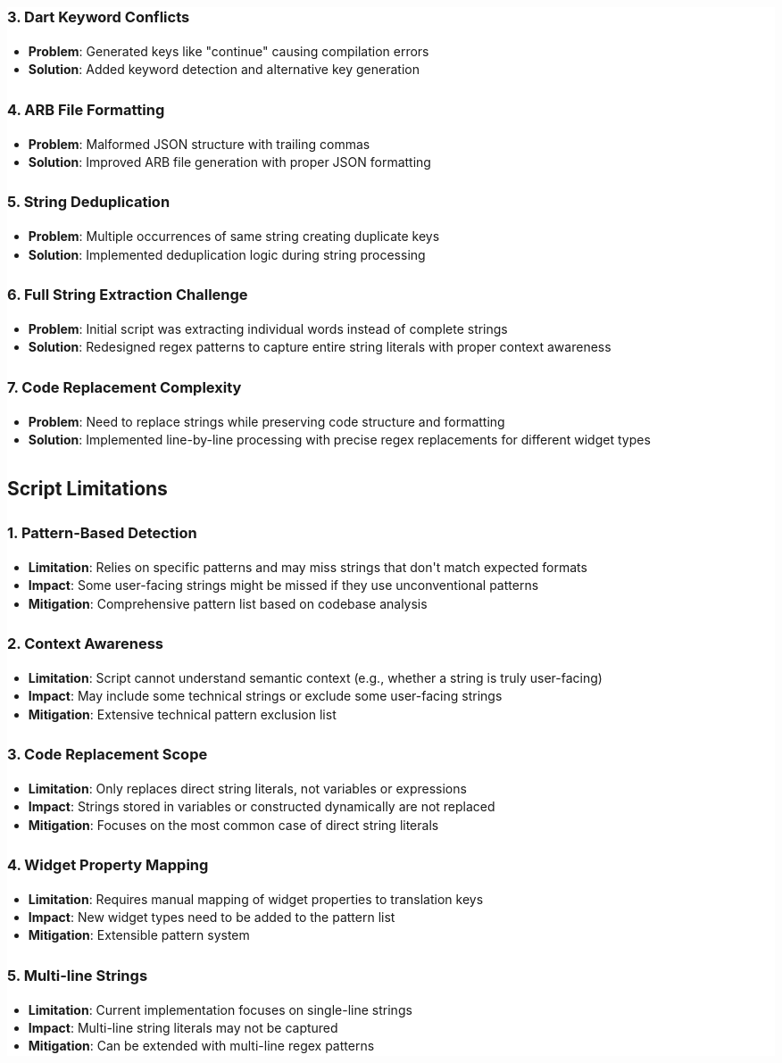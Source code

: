 ### 3. **Dart Keyword Conflicts**
- **Problem**: Generated keys like "continue" causing compilation errors
- **Solution**: Added keyword detection and alternative key generation

### 4. **ARB File Formatting**
- **Problem**: Malformed JSON structure with trailing commas
- **Solution**: Improved ARB file generation with proper JSON formatting

### 5. **String Deduplication**
- **Problem**: Multiple occurrences of same string creating duplicate keys
- **Solution**: Implemented deduplication logic during string processing

### 6. **Full String Extraction Challenge**
- **Problem**: Initial script was extracting individual words instead of complete strings
- **Solution**: Redesigned regex patterns to capture entire string literals with proper context awareness

### 7. **Code Replacement Complexity**
- **Problem**: Need to replace strings while preserving code structure and formatting
- **Solution**: Implemented line-by-line processing with precise regex replacements for different widget types

## Script Limitations

### 1. **Pattern-Based Detection**
- **Limitation**: Relies on specific patterns and may miss strings that don't match expected formats
- **Impact**: Some user-facing strings might be missed if they use unconventional patterns
- **Mitigation**: Comprehensive pattern list based on codebase analysis

### 2. **Context Awareness**
- **Limitation**: Script cannot understand semantic context (e.g., whether a string is truly user-facing)
- **Impact**: May include some technical strings or exclude some user-facing strings
- **Mitigation**: Extensive technical pattern exclusion list

### 3. **Code Replacement Scope**
- **Limitation**: Only replaces direct string literals, not variables or expressions
- **Impact**: Strings stored in variables or constructed dynamically are not replaced
- **Mitigation**: Focuses on the most common case of direct string literals

### 4. **Widget Property Mapping**
- **Limitation**: Requires manual mapping of widget properties to translation keys
- **Impact**: New widget types need to be added to the pattern list
- **Mitigation**: Extensible pattern system

### 5. **Multi-line Strings**
- **Limitation**: Current implementation focuses on single-line strings
- **Impact**: Multi-line string literals may not be captured
- **Mitigation**: Can be extended with multi-line regex patterns
